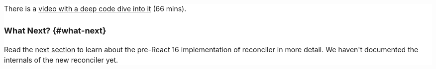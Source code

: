 There is a [video with a deep code dive into it](https://www.youtube.com/watch?v=dRo_egw7tBc) (66 mins).

### What Next? {#what-next}

Read the [next section](/docs/implementation-notes.html) to learn about the pre-React 16 implementation of reconciler in more detail. We haven't documented the internals of the new reconciler yet.
